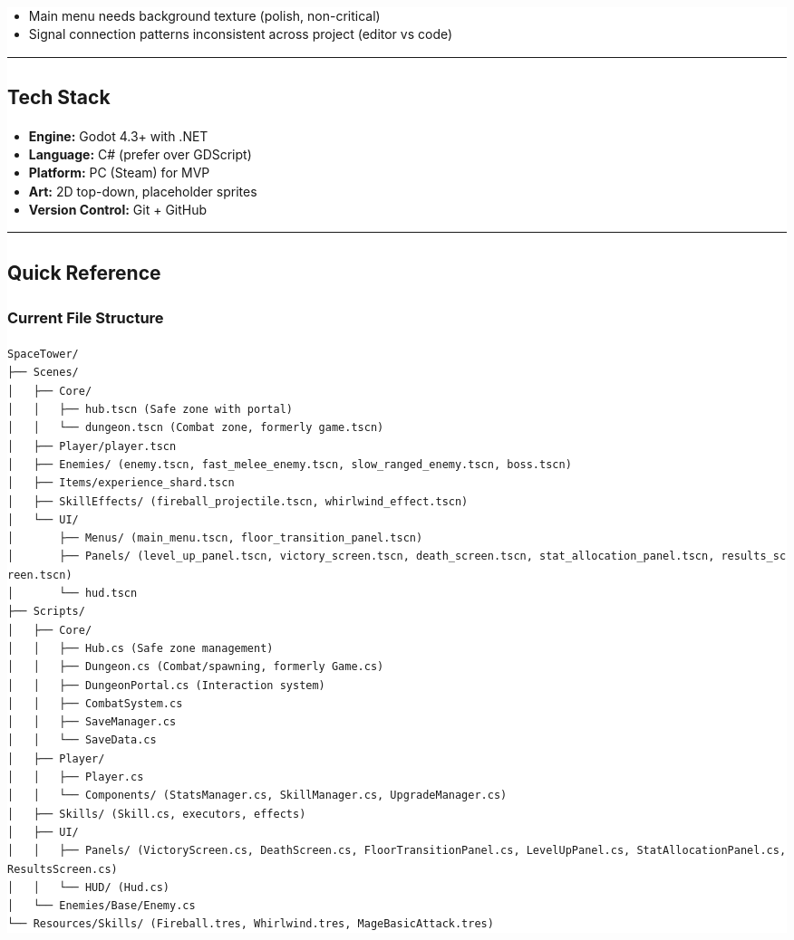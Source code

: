 - Main menu needs background texture (polish, non-critical)
- Signal connection patterns inconsistent across project (editor vs code)

---

## Tech Stack

- **Engine:** Godot 4.3+ with .NET
- **Language:** C# (prefer over GDScript)
- **Platform:** PC (Steam) for MVP
- **Art:** 2D top-down, placeholder sprites
- **Version Control:** Git + GitHub

---

## Quick Reference

### Current File Structure

```
SpaceTower/
├── Scenes/
│   ├── Core/
│   │   ├── hub.tscn (Safe zone with portal)
│   │   └── dungeon.tscn (Combat zone, formerly game.tscn)
│   ├── Player/player.tscn
│   ├── Enemies/ (enemy.tscn, fast_melee_enemy.tscn, slow_ranged_enemy.tscn, boss.tscn)
│   ├── Items/experience_shard.tscn
│   ├── SkillEffects/ (fireball_projectile.tscn, whirlwind_effect.tscn)
│   └── UI/
│       ├── Menus/ (main_menu.tscn, floor_transition_panel.tscn)
│       ├── Panels/ (level_up_panel.tscn, victory_screen.tscn, death_screen.tscn, stat_allocation_panel.tscn, results_screen.tscn)
│       └── hud.tscn
├── Scripts/
│   ├── Core/
│   │   ├── Hub.cs (Safe zone management)
│   │   ├── Dungeon.cs (Combat/spawning, formerly Game.cs)
│   │   ├── DungeonPortal.cs (Interaction system)
│   │   ├── CombatSystem.cs
│   │   ├── SaveManager.cs
│   │   └── SaveData.cs
│   ├── Player/
│   │   ├── Player.cs
│   │   └── Components/ (StatsManager.cs, SkillManager.cs, UpgradeManager.cs)
│   ├── Skills/ (Skill.cs, executors, effects)
│   ├── UI/
│   │   ├── Panels/ (VictoryScreen.cs, DeathScreen.cs, FloorTransitionPanel.cs, LevelUpPanel.cs, StatAllocationPanel.cs, ResultsScreen.cs)
│   │   └── HUD/ (Hud.cs)
│   └── Enemies/Base/Enemy.cs
└── Resources/Skills/ (Fireball.tres, Whirlwind.tres, MageBasicAttack.tres)
```
